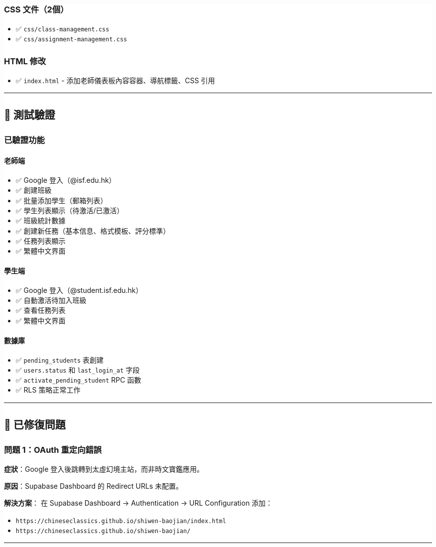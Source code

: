 ### CSS 文件（2個）
- ✅ `css/class-management.css`
- ✅ `css/assignment-management.css`

### HTML 修改
- ✅ `index.html` - 添加老師儀表板內容容器、導航標籤、CSS 引用

---

## 🧪 測試驗證

### 已驗證功能

#### 老師端
- ✅ Google 登入（@isf.edu.hk）
- ✅ 創建班級
- ✅ 批量添加學生（郵箱列表）
- ✅ 學生列表顯示（待激活/已激活）
- ✅ 班級統計數據
- ✅ 創建新任務（基本信息、格式模板、評分標準）
- ✅ 任務列表顯示
- ✅ 繁體中文界面

#### 學生端
- ✅ Google 登入（@student.isf.edu.hk）
- ✅ 自動激活待加入班級
- ✅ 查看任務列表
- ✅ 繁體中文界面

#### 數據庫
- ✅ `pending_students` 表創建
- ✅ `users.status` 和 `last_login_at` 字段
- ✅ `activate_pending_student` RPC 函數
- ✅ RLS 策略正常工作

---

## 🐛 已修復問題

### 問題 1：OAuth 重定向錯誤
**症狀**：Google 登入後跳轉到太虛幻境主站，而非時文寶鑑應用。

**原因**：Supabase Dashboard 的 Redirect URLs 未配置。

**解決方案**：
在 Supabase Dashboard → Authentication → URL Configuration 添加：
- `https://chineseclassics.github.io/shiwen-baojian/index.html`
- `https://chineseclassics.github.io/shiwen-baojian/`

---

